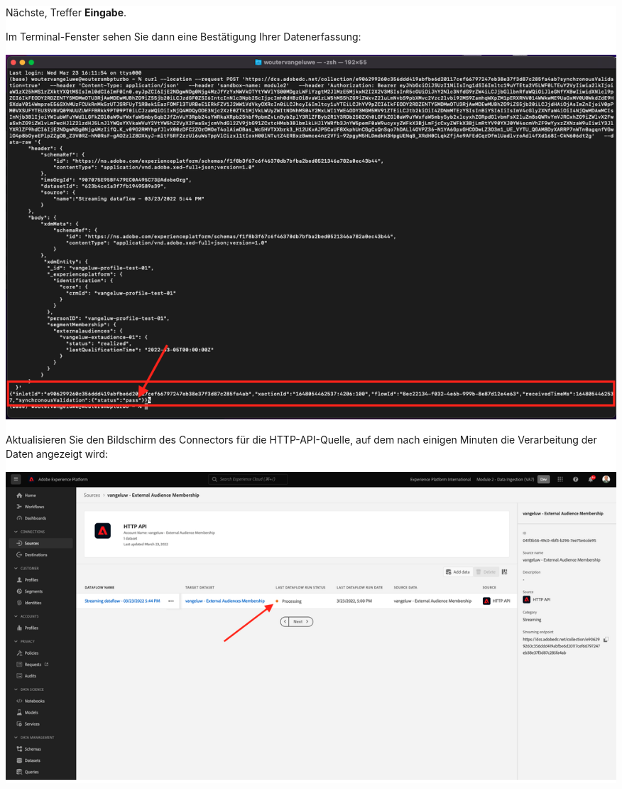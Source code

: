 Nächste, Treffer **Eingabe**.

Im Terminal-Fenster sehen Sie dann eine Bestätigung Ihrer Datenerfassung:

![Externe Zielgruppen Metadaten Str. 1](images/extAudPrstr1e.png)

Aktualisieren Sie den Bildschirm des Connectors für die HTTP-API-Quelle, auf dem nach einigen Minuten die Verarbeitung der Daten angezeigt wird:

![Externe Zielgruppen Metadaten Str. 2](images/extAudPrstr2.png)
